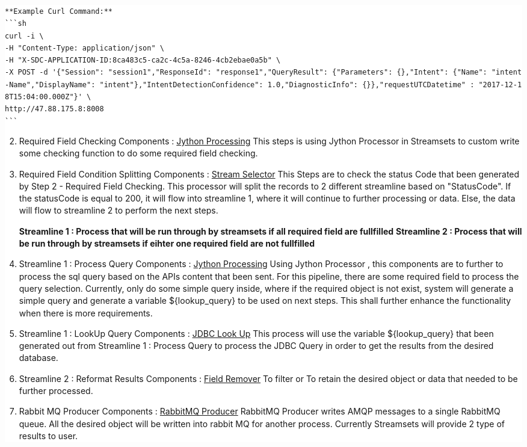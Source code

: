     **Example Curl Command:**
    ```sh
    curl -i \
	-H "Content-Type: application/json" \
	-H "X-SDC-APPLICATION-ID:8ca483c5-ca2c-4c5a-8246-4cb2ebae0a5b" \
	-X POST -d '{"Session": "session1","ResponseId": "response1","QueryResult": {"Parameters": {},"Intent": {"Name": "intent-Name","DisplayName": "intent"},"IntentDetectionConfidence": 1.0,"DiagnosticInfo": {}},"requestUTCDatetime" : "2017-12-18T15:04:00.000Z"}' \
	http://47.88.175.8:8008
    ```
    
2. Required Field Checking
    Components : [Jython Processing](https://streamsets.com/documentation/datacollector/latest/help/index.html#Processors/Jython.html)
    This steps is using Jython Processor in Streamsets to custom write some checking function to do some required field checking.

3. Required Field Condition Splitting
    Components : [Stream Selector](https://streamsets.com/documentation/datacollector/latest/help/index.html#Processors/StreamSelector.html)
    This Steps are to check the status Code that been generated by Step 2 - Required Field Checking. This processor will split the records to 2 different streamline based on "StatusCode". If the statusCode is equal to 200, it will flow into streamline 1, where it will continue to further processing or data. Else, the data will flow to streamline 2 to perform the next steps.

    **Streamline 1 : Process that will be run through by streamsets if all required field are fullfilled**
    **Streamline 2 : Process that will be run through by streamsets if eihter one required field are not fullfilled**

4. Streamline 1 : Process Query
    Components : [Jython Processing](https://streamsets.com/documentation/datacollector/latest/help/index.html#Processors/Jython.html)
    Using Jython Processor , this components are to further to process the sql query based on the APIs content that been sent. For this pipeline, there are some required field to process the query selection. Currently, only do some simple query inside, where if the required object is not exist, system will generate a simple query and generate a variable ${lookup_query} to be used on next steps. This shall further enhance the functionality when there is more requirements.

5. Streamline 1 : LookUp Query 
    Components : [JDBC Look Up](https://streamsets.com/documentation/datacollector/latest/help/index.html#Processors/JDBCLookup.html)
   This process will use the variable ${lookup_query} that been generated out from Streamline 1 : Process Query to process the JDBC Query in order to get the results from the desired database. 

6. Streamline 2 : Reformat Results
    Components : [Field Remover](https://streamsets.com/documentation/datacollector/latest/help/index.html#Processors/FieldRemover.html)
    To filter or To retain the desired object or data that needed to be further processed.

7. Rabbit MQ Producer
    Components : [RabbitMQ Producer](https://streamsets.com/documentation/datacollector/latest/help/index.html#Destinations/RabbitMQ.html)
    RabbitMQ Producer writes AMQP messages to a single RabbitMQ queue. All the desired object will be written into rabbit MQ for another process. Currently Streamsets will provide 2 type of results to user.
